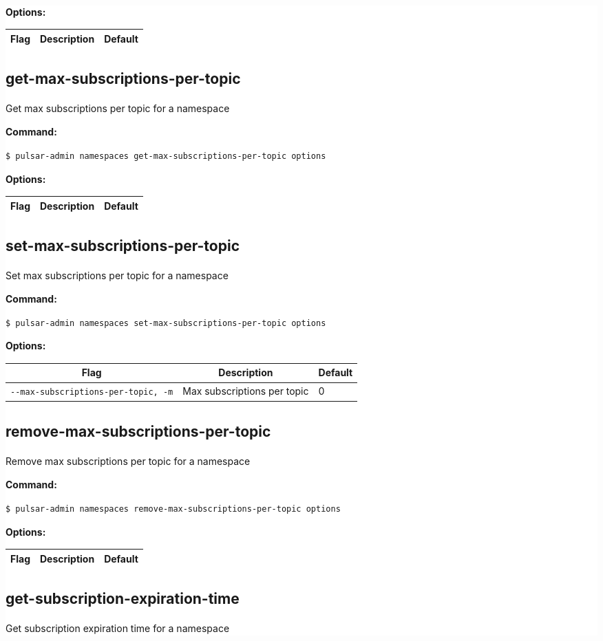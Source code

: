 **Options:**

|Flag|Description|Default|
|---|---|---|


## get-max-subscriptions-per-topic

Get max subscriptions per topic for a namespace

**Command:**

```shell
$ pulsar-admin namespaces get-max-subscriptions-per-topic options
```

**Options:**

|Flag|Description|Default|
|---|---|---|


## set-max-subscriptions-per-topic

Set max subscriptions per topic for a namespace

**Command:**

```shell
$ pulsar-admin namespaces set-max-subscriptions-per-topic options
```

**Options:**

|Flag|Description|Default|
|---|---|---|
| `--max-subscriptions-per-topic, -m` | Max subscriptions per topic|0||


## remove-max-subscriptions-per-topic

Remove max subscriptions per topic for a namespace

**Command:**

```shell
$ pulsar-admin namespaces remove-max-subscriptions-per-topic options
```

**Options:**

|Flag|Description|Default|
|---|---|---|


## get-subscription-expiration-time

Get subscription expiration time for a namespace
